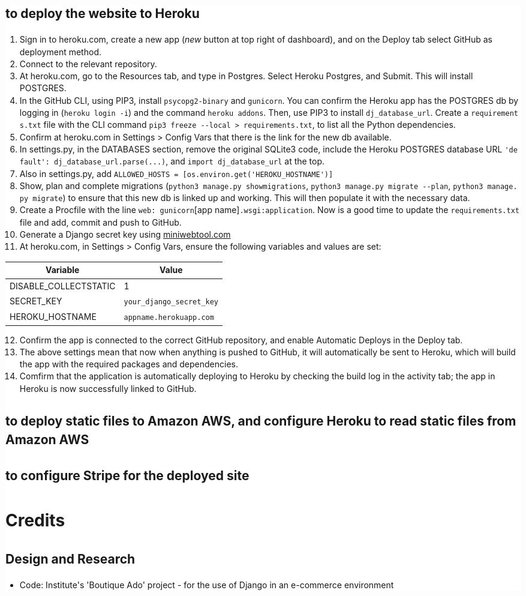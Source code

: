 
## to deploy the website to Heroku

1. Sign in to heroku.com, create a new app (*new* button at top right of dashboard), and on the Deploy tab select GitHub as deployment method.
2. Connect to the relevant repository.
3. At heroku.com, go to the Resources tab, and type in Postgres.  Select Heroku Postgres, and Submit.  This will install POSTGRES.
4. In the GitHub CLI, using PIP3, install `psycopg2-binary` and `gunicorn`.  You can confirm the Heroku app has the POSTGRES db by logging in (`heroku login -i`) and the command `heroku addons`.  Then, use PIP3 to install `dj_database_url`.  Create a `requirements.txt` file with the CLI command `pip3 freeze --local > requirements.txt`, to list all the Python dependencies.
5. Confirm at heroku.com in Settings > Config Vars that there is the link for the new db available.
6. In settings.py, in the DATABASES section, remove the original SQLite3 code, include the Heroku POSTGRES database URL `'default': dj_database_url.parse(...)`, and `import dj_database_url` at the top.
7. Also in settings.py, add `ALLOWED_HOSTS = [os.environ.get('HEROKU_HOSTNAME')]`
8. Show, plan and complete migrations (`python3 manage.py showmigrations`, `python3 manage.py migrate --plan`, `python3 manage.py migrate`) to ensure that this new db is linked up and working.  This will then populate it with the necessary data.
9. Create a Procfile with the line `web: gunicorn`[app name]`.wsgi:application`.  Now is a good time to update the `requirements.txt` file and add, commit and push to GitHub.
10. Generate a Django secret key using [miniwebtool.com](www.miniwebtool.com)
11. At heroku.com, in Settings > Config Vars, ensure the following variables and values are set:

| Variable              | Value                    |
|-----------------------|--------------------------|
| DISABLE_COLLECTSTATIC | 1                        |
| SECRET_KEY            | `your_django_secret_key` |
| HEROKU_HOSTNAME       | `appname.herokuapp.com`  |

12. Confirm the app is connected to the correct GitHub repository, and enable Automatic Deploys in the Deploy tab.
13. The above settings mean that now when anything is pushed to GitHub, it will automatically be sent to Heroku, which will build the app with the required packages and dependencies.
14. Comfirm that the application is automatically deploying to Heroku by checking the build log in the activity tab; the app in Heroku is now successfully linked to GitHub.


## to deploy static files to Amazon AWS, and configure Heroku to read static files from Amazon AWS

## to configure Stripe for the deployed site




# Credits
## Design and Research
- Code: Institute's 'Boutique Ado' project - for the use of Django in an e-commerce environment
